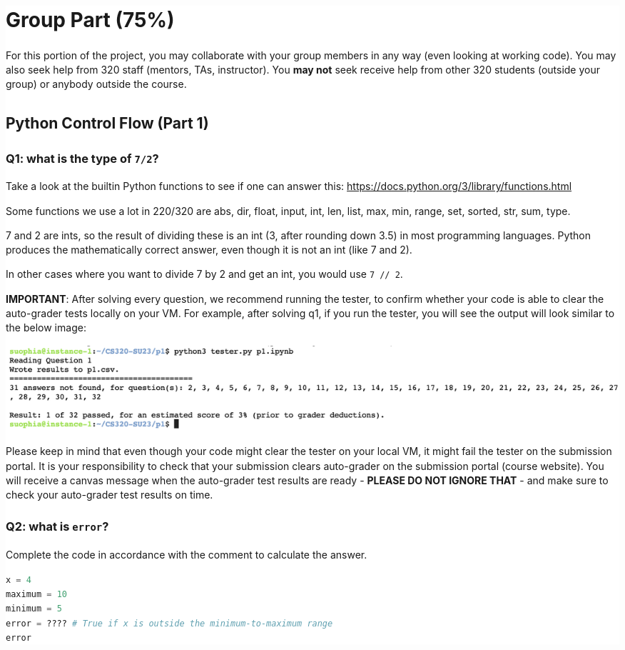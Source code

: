 # Group Part (75%)

For this portion of the project, you may collaborate with your group
members in any way (even looking at working code).  You may also seek
help from 320 staff (mentors, TAs, instructor).  You <b>may not</b>
seek receive help from other 320 students (outside your group) or
anybody outside the course.

## Python Control Flow (Part 1)

### Q1: what is the type of `7/2`?

Take a look at the builtin Python functions to see if one can answer this: https://docs.python.org/3/library/functions.html

Some functions we use a lot in 220/320 are abs, dir, float, input, int, len, list, max, min, range, set, sorted, str, sum, type.

7 and 2 are ints, so the result of dividing these is an int (3, after rounding down 3.5) in most programming languages.  Python produces the mathematically correct answer, even though it is not an int (like 7 and 2).

In other cases where you want to divide 7 by 2 and get an int, you would use `7 // 2`.

**IMPORTANT**: After solving every question, we recommend running the tester, to confirm whether your code is able to clear the auto-grader tests locally on your VM. For example, after solving q1, if you run the tester, you will see the output will look similar to the below image:

<img src="img/tester.png">

Please keep in mind that even though your code might clear the tester on your local VM, it might fail the tester on the submission portal. It is your responsibility to check that your submission clears auto-grader on the submission portal (course website). You will receive a canvas message when the auto-grader test results are ready - **PLEASE DO NOT IGNORE THAT** - and make sure to check your auto-grader test results on time.

### Q2: what is `error`?

Complete the code in accordance with the comment to calculate the answer.

```python
x = 4
maximum = 10
minimum = 5
error = ???? # True if x is outside the minimum-to-maximum range
error
```
